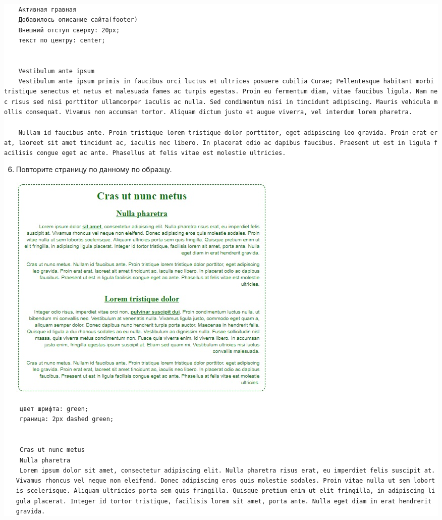         Активная гравная
        Добавилось описание сайта(footer)
        Внешний отступ сверху: 20px;
        текст по центру: center;
        
        
        Vestibulum ante ipsum
        Vestibulum ante ipsum primis in faucibus orci luctus et ultrices posuere cubilia Curae; Pellentesque habitant morbi tristique senectus et netus et malesuada fames ac turpis egestas. Proin eu fermentum diam, vitae faucibus ligula. Nam nec risus sed nisi porttitor ullamcorper iaculis ac nulla. Sed condimentum nisi in tincidunt adipiscing. Mauris vehicula mollis consequat. Vivamus non accumsan tortor. Aliquam dictum justo et augue viverra, vel interdum lorem pharetra.
        
        Nullam id faucibus ante. Proin tristique lorem tristique dolor porttitor, eget adipiscing leo gravida. Proin erat erat, laoreet sit amet tincidunt ac, iaculis nec libero. In placerat odio ac dapibus faucibus. Praesent ut est in ligula facilisis congue eget ac ante. Phasellus at felis vitae est molestie ultricies.

6. Повторите страницу по данному по образцу.
    
   ![Повторите страницу по данному по образцу](img/6.jpg)    
          
        цвет шрифта: green;
        граница: 2px dashed green;
        
        
        Cras ut nunc metus
        Nulla pharetra
        Lorem ipsum dolor sit amet, consectetur adipiscing elit. Nulla pharetra risus erat, eu imperdiet felis suscipit at. Vivamus rhoncus vel neque non eleifend. Donec adipiscing eros quis molestie sodales. Proin vitae nulla ut sem lobortis scelerisque. Aliquam ultricies porta sem quis fringilla. Quisque pretium enim ut elit fringilla, in adipiscing ligula placerat. Integer id tortor tristique, facilisis lorem sit amet, porta ante. Nulla eget diam in erat hendrerit gravida.
        
